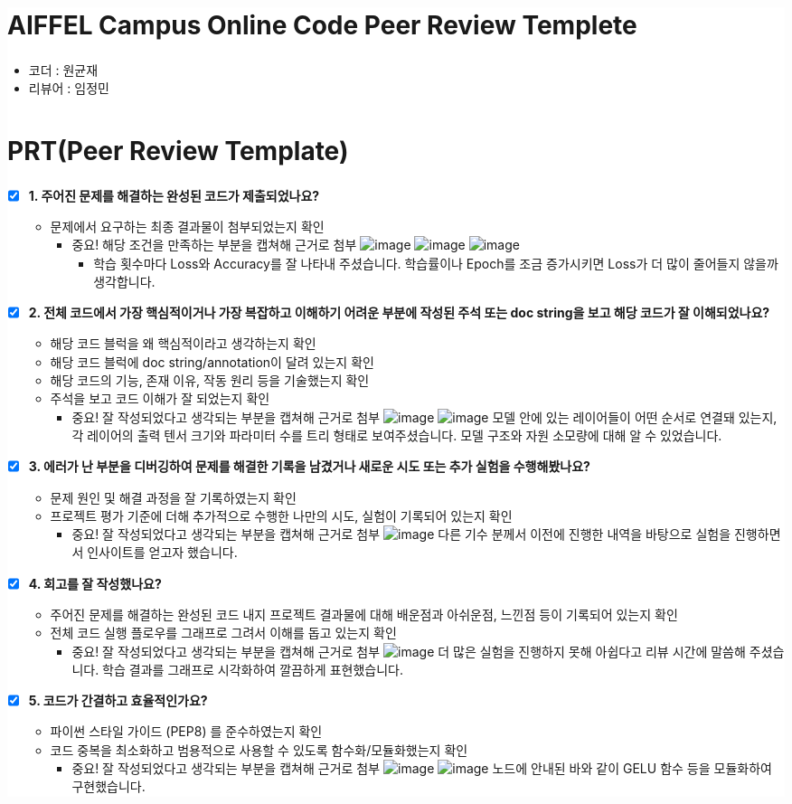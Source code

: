 # AIFFEL Campus Online Code Peer Review Templete
- 코더 : 원균재
- 리뷰어 : 임정민


# PRT(Peer Review Template)
- [X]  **1. 주어진 문제를 해결하는 완성된 코드가 제출되었나요?**
    - 문제에서 요구하는 최종 결과물이 첨부되었는지 확인
        - 중요! 해당 조건을 만족하는 부분을 캡쳐해 근거로 첨부
          <img width="1769" height="1259" alt="image" src="https://github.com/user-attachments/assets/4b07b4b1-42e6-47f2-857a-283fdd848d42" />
          <img width="1806" height="1313" alt="image" src="https://github.com/user-attachments/assets/dd9dd132-df05-4b61-ab92-9af4eef962ae" />
          <img width="1798" height="331" alt="image" src="https://github.com/user-attachments/assets/b6847c59-398a-4061-9f72-c36d483f2a75" />
          - 학습 횟수마다 Loss와 Accuracy를 잘 나타내 주셨습니다. 학습률이나 Epoch를 조금 증가시키면 Loss가 더 많이 줄어들지 않을까 생각합니다. 


- [X]  **2. 전체 코드에서 가장 핵심적이거나 가장 복잡하고 이해하기 어려운 부분에 작성된 
주석 또는 doc string을 보고 해당 코드가 잘 이해되었나요?**
    - 해당 코드 블럭을 왜 핵심적이라고 생각하는지 확인
    - 해당 코드 블럭에 doc string/annotation이 달려 있는지 확인
    - 해당 코드의 기능, 존재 이유, 작동 원리 등을 기술했는지 확인
    - 주석을 보고 코드 이해가 잘 되었는지 확인
        - 중요! 잘 작성되었다고 생각되는 부분을 캡쳐해 근거로 첨부
          <img width="1514" height="1068" alt="image" src="https://github.com/user-attachments/assets/b0bc2e59-2876-4626-ad3c-1e87b769d2ea" />
          <img width="1447" height="169" alt="image" src="https://github.com/user-attachments/assets/b97e34d4-6c51-46a7-88fb-b9f36fe8140d" />
          모델 안에 있는 레이어들이 어떤 순서로 연결돼 있는지, 각 레이어의 출력 텐서 크기와 파라미터 수를 트리 형태로 보여주셨습니다. 모델 구조와 자원 소모량에 대해 알 수 있었습니다.


- [X]  **3. 에러가 난 부분을 디버깅하여 문제를 해결한 기록을 남겼거나
새로운 시도 또는 추가 실험을 수행해봤나요?**
    - 문제 원인 및 해결 과정을 잘 기록하였는지 확인
    - 프로젝트 평가 기준에 더해 추가적으로 수행한 나만의 시도, 
    실험이 기록되어 있는지 확인
        - 중요! 잘 작성되었다고 생각되는 부분을 캡쳐해 근거로 첨부
          <img width="1326" height="972" alt="image" src="https://github.com/user-attachments/assets/73a4ca9a-f0dd-465f-bbba-5fa08e82268b" />
          다른 기수 분께서 이전에 진행한 내역을 바탕으로 실험을 진행하면서 인사이트를 얻고자 했습니다.


- [X]  **4. 회고를 잘 작성했나요?**
    - 주어진 문제를 해결하는 완성된 코드 내지 프로젝트 결과물에 대해
    배운점과 아쉬운점, 느낀점 등이 기록되어 있는지 확인
    - 전체 코드 실행 플로우를 그래프로 그려서 이해를 돕고 있는지 확인
        - 중요! 잘 작성되었다고 생각되는 부분을 캡쳐해 근거로 첨부
          <img width="1768" height="1199" alt="image" src="https://github.com/user-attachments/assets/12da11e4-31b2-45de-87a7-c5df222d0261" />
          더 많은 실험을 진행하지 못해 아쉽다고 리뷰 시간에 말씀해 주셨습니다. 학습 결과를 그래프로 시각화하여 깔끔하게 표현했습니다.


- [X]  **5. 코드가 간결하고 효율적인가요?**
    - 파이썬 스타일 가이드 (PEP8) 를 준수하였는지 확인
    - 코드 중복을 최소화하고 범용적으로 사용할 수 있도록 함수화/모듈화했는지 확인
        - 중요! 잘 작성되었다고 생각되는 부분을 캡쳐해 근거로 첨부
          <img width="1780" height="778" alt="image" src="https://github.com/user-attachments/assets/f6fe9991-6f00-4f1f-9eac-79eedd3fe7ec" />
          <img width="1895" height="639" alt="image" src="https://github.com/user-attachments/assets/0f55e86e-7dfa-4ac4-9072-1462f611daa4" />
          노드에 안내된 바와 같이 GELU 함수 등을 모듈화하여 구현했습니다.
